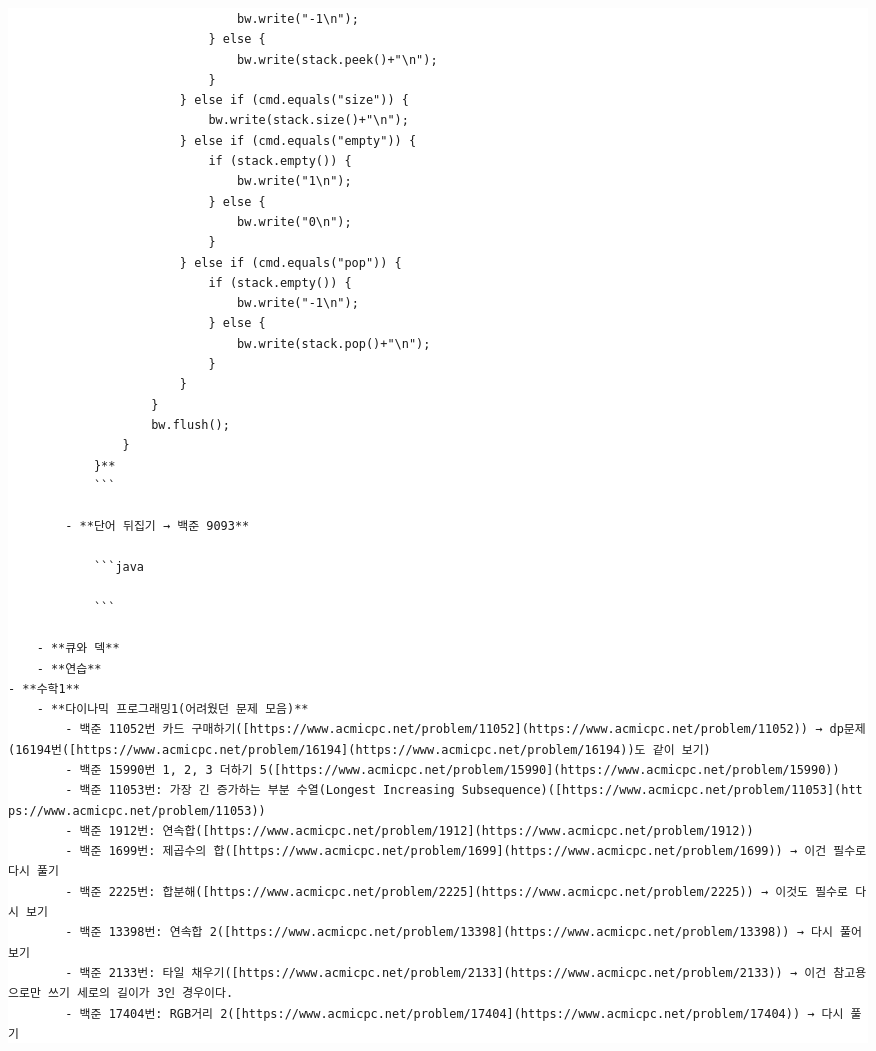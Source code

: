                                     bw.write("-1\n");
                                } else {
                                    bw.write(stack.peek()+"\n");
                                }
                            } else if (cmd.equals("size")) {
                                bw.write(stack.size()+"\n");
                            } else if (cmd.equals("empty")) {
                                if (stack.empty()) {
                                    bw.write("1\n");
                                } else {
                                    bw.write("0\n");
                                }
                            } else if (cmd.equals("pop")) {
                                if (stack.empty()) {
                                    bw.write("-1\n");
                                } else {
                                    bw.write(stack.pop()+"\n");
                                }
                            }
                        }
                        bw.flush();
                    }
                }**
                ```
                
            - **단어 뒤집기 → 백준 9093**
                
                ```java
                
                ```
                
        - **큐와 덱**
        - **연습**
    - **수학1**
        - **다이나믹 프로그래밍1(어려웠던 문제 모음)**
            - 백준 11052번 카드 구매하기([https://www.acmicpc.net/problem/11052](https://www.acmicpc.net/problem/11052)) → dp문제(16194번([https://www.acmicpc.net/problem/16194](https://www.acmicpc.net/problem/16194))도 같이 보기)
            - 백준 15990번 1, 2, 3 더하기 5([https://www.acmicpc.net/problem/15990](https://www.acmicpc.net/problem/15990))
            - 백준 11053번: 가장 긴 증가하는 부분 수열(Longest Increasing Subsequence)([https://www.acmicpc.net/problem/11053](https://www.acmicpc.net/problem/11053))
            - 백준 1912번: 연속합([https://www.acmicpc.net/problem/1912](https://www.acmicpc.net/problem/1912))
            - 백준 1699번: 제곱수의 합([https://www.acmicpc.net/problem/1699](https://www.acmicpc.net/problem/1699)) → 이건 필수로 다시 풀기
            - 백준 2225번: 합분해([https://www.acmicpc.net/problem/2225](https://www.acmicpc.net/problem/2225)) → 이것도 필수로 다시 보기
            - 백준 13398번: 연속합 2([https://www.acmicpc.net/problem/13398](https://www.acmicpc.net/problem/13398)) → 다시 풀어보기
            - 백준 2133번: 타일 채우기([https://www.acmicpc.net/problem/2133](https://www.acmicpc.net/problem/2133)) → 이건 참고용으로만 쓰기 세로의 길이가 3인 경우이다.
            - 백준 17404번: RGB거리 2([https://www.acmicpc.net/problem/17404](https://www.acmicpc.net/problem/17404)) → 다시 풀기
            